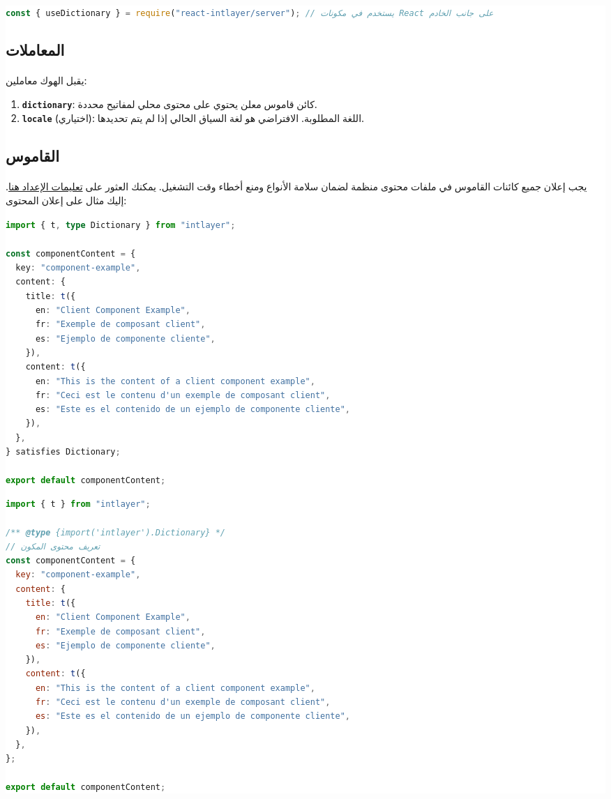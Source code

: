   ```javascript codeFormat="commonjs"
  const { useDictionary } = require("react-intlayer/server"); // يستخدم في مكونات React على جانب الخادم
  ```

## المعاملات

يقبل الهوك معاملين:

1. **`dictionary`**: كائن قاموس معلن يحتوي على محتوى محلي لمفاتيح محددة.
2. **`locale`** (اختياري): اللغة المطلوبة. الافتراضي هو لغة السياق الحالي إذا لم يتم تحديدها.

## القاموس

يجب إعلان جميع كائنات القاموس في ملفات محتوى منظمة لضمان سلامة الأنواع ومنع أخطاء وقت التشغيل. يمكنك العثور على [تعليمات الإعداد هنا](https://github.com/aymericzip/intlayer/blob/main/docs/docs/ar/dictionary/get_started.md). إليك مثال على إعلان المحتوى:

```typescript fileName="./component.content.ts" contentDeclarationFormat="typescript"
import { t, type Dictionary } from "intlayer";

const componentContent = {
  key: "component-example",
  content: {
    title: t({
      en: "Client Component Example",
      fr: "Exemple de composant client",
      es: "Ejemplo de componente cliente",
    }),
    content: t({
      en: "This is the content of a client component example",
      fr: "Ceci est le contenu d'un exemple de composant client",
      es: "Este es el contenido de un ejemplo de componente cliente",
    }),
  },
} satisfies Dictionary;

export default componentContent;
```

```javascript fileName="./component.content.mjs" contentDeclarationFormat="esm"
import { t } from "intlayer";

/** @type {import('intlayer').Dictionary} */
// تعريف محتوى المكون
const componentContent = {
  key: "component-example",
  content: {
    title: t({
      en: "Client Component Example",
      fr: "Exemple de composant client",
      es: "Ejemplo de componente cliente",
    }),
    content: t({
      en: "This is the content of a client component example",
      fr: "Ceci est le contenu d'un exemple de composant client",
      es: "Este es el contenido de un ejemplo de componente cliente",
    }),
  },
};

export default componentContent;
```
